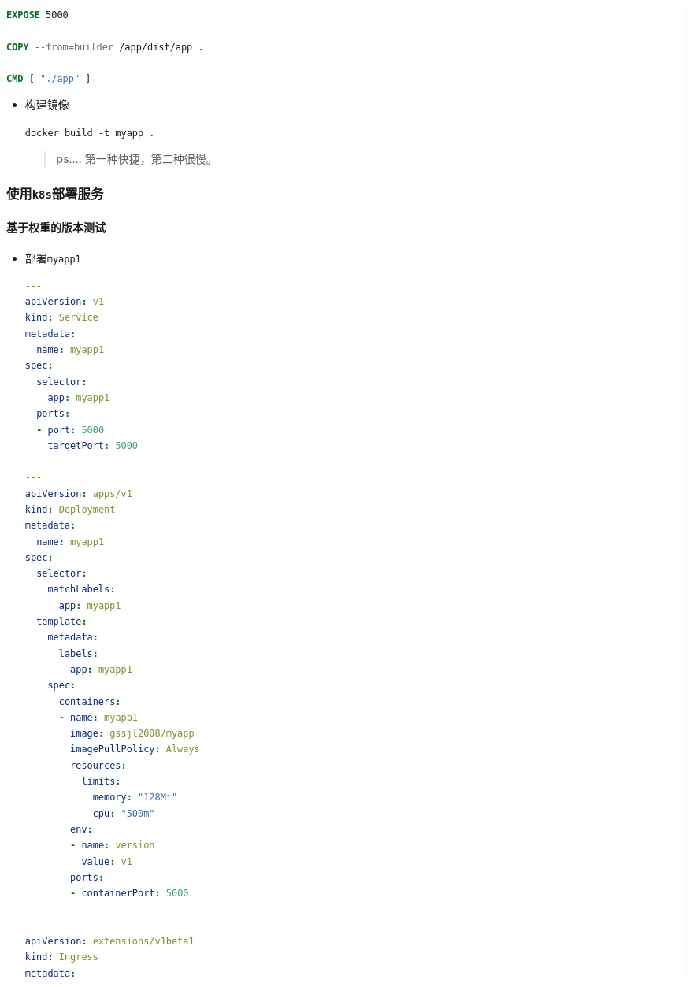   ```dockerfile
  EXPOSE 5000
  
  COPY --from=builder /app/dist/app .
  
  CMD [ "./app" ]
  ```

- 构建镜像

  ```shell
  docker build -t myapp .
  ```

  > ps.... 第一种快捷，第二种很慢。

### 使用`k8s`部署服务

#### 	基于权重的版本测试

- 部署`myapp1`

  ```yaml
  ---
  apiVersion: v1
  kind: Service
  metadata:
    name: myapp1
  spec:
    selector:
      app: myapp1
    ports:
    - port: 5000
      targetPort: 5000
  
  ---
  apiVersion: apps/v1
  kind: Deployment
  metadata:
    name: myapp1
  spec:
    selector:
      matchLabels:
        app: myapp1
    template:
      metadata:
        labels:
          app: myapp1
      spec:
        containers:
        - name: myapp1
          image: gssjl2008/myapp
          imagePullPolicy: Always
          resources:
            limits:
              memory: "128Mi"
              cpu: "500m"
          env:
          - name: version
            value: v1
          ports:
          - containerPort: 5000
  
  ---
  apiVersion: extensions/v1beta1
  kind: Ingress
  metadata:
  ```